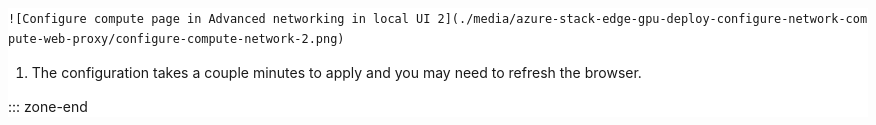     ![Configure compute page in Advanced networking in local UI 2](./media/azure-stack-edge-gpu-deploy-configure-network-compute-web-proxy/configure-compute-network-2.png)

1. The configuration takes a couple minutes to apply and you may need to refresh the browser. 


::: zone-end
  